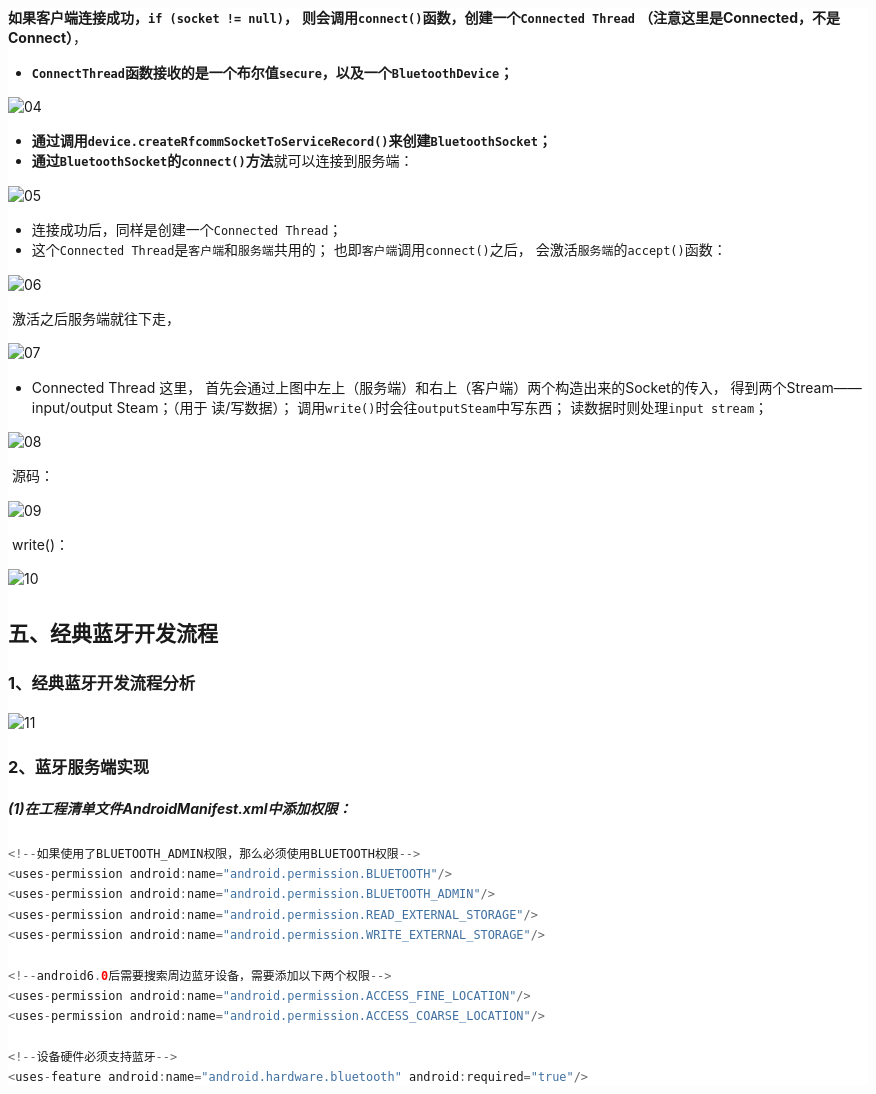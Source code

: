 
​     **如果客户端连接成功，`if (socket != null)`，** **则会调用`connect()`函数，创建一个`Connected Thread`** **（注意这里是Connected，不是Connect）**， 

-  **`ConnectThread`函数接收的是一个布尔值`secure`，以及一个`BluetoothDevice`；**    

![04](04.png)

- **通过调用`device.createRfcommSocketToServiceRecord()`来创建`BluetoothSocket`；**
-  **通过`BluetoothSocket`的`connect()`方法**就可以连接到服务端：    

![05](05.png)

- 连接成功后，同样是创建一个`Connected Thread`；
-  这个`Connected Thread`是`客户端`和`服务端`共用的； 也即`客户端`调用`connect()`之后， 会激活`服务端`的`accept()`函数：    

![06](06.png)

​    激活之后服务端就往下走，   

![07](07.png)

-  Connected Thread 这里， 首先会通过上图中左上（服务端）和右上（客户端）两个构造出来的Socket的传入， 得到两个Stream——input/output Steam；（用于 读/写数据）； 调用`write()`时会往`outputSteam`中写东西； 读数据时则处理`input stream`；    

![08](08.png)

​     源码：   

![09](09.png)

​     write()：   

![10](10.png)

## 五、经典蓝牙开发流程

### 1、经典蓝牙开发流程分析

![11](11.png)

### 2、蓝牙服务端实现

##### (1)在工程清单文件AndroidManifest.xml中添加权限：

```java
<!--如果使用了BLUETOOTH_ADMIN权限，那么必须使用BLUETOOTH权限-->
<uses-permission android:name="android.permission.BLUETOOTH"/>
<uses-permission android:name="android.permission.BLUETOOTH_ADMIN"/>
<uses-permission android:name="android.permission.READ_EXTERNAL_STORAGE"/>
<uses-permission android:name="android.permission.WRITE_EXTERNAL_STORAGE"/>
    
<!--android6.0后需要搜索周边蓝牙设备，需要添加以下两个权限-->
<uses-permission android:name="android.permission.ACCESS_FINE_LOCATION"/>
<uses-permission android:name="android.permission.ACCESS_COARSE_LOCATION"/>

<!--设备硬件必须支持蓝牙-->
<uses-feature android:name="android.hardware.bluetooth" android:required="true"/>
```
